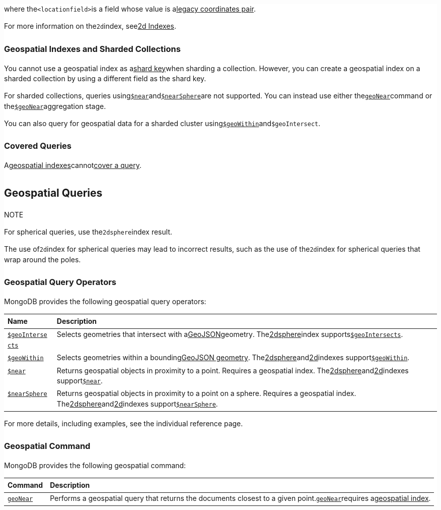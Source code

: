 where the`<locationfield>`is a field whose value is a[legacy coordinates pair](https://docs.mongodb.com/manual/geospatial-queries/#geospatial-legacy).

For more information on the`2d`index, see[2d Indexes](https://docs.mongodb.com/manual/core/2d/).

### Geospatial Indexes and Sharded Collections

You cannot use a geospatial index as a[shard key](https://docs.mongodb.com/manual/reference/glossary/#term-shard-key)when sharding a collection. However, you can create a geospatial index on a sharded collection by using a different field as the shard key.

For sharded collections, queries using[`$near`](https://docs.mongodb.com/manual/reference/operator/query/near/#op._S_near)and[`$nearSphere`](https://docs.mongodb.com/manual/reference/operator/query/nearSphere/#op._S_nearSphere)are not supported. You can instead use either the[`geoNear`](https://docs.mongodb.com/manual/reference/command/geoNear/#dbcmd.geoNear)command or the[`$geoNear`](https://docs.mongodb.com/manual/reference/operator/aggregation/geoNear/#pipe._S_geoNear)aggregation stage.

You can also query for geospatial data for a sharded cluster using[`$geoWithin`](https://docs.mongodb.com/manual/reference/operator/query/geoWithin/#op._S_geoWithin)and`$geoIntersect`.

### Covered Queries

A[geospatial indexes](https://docs.mongodb.com/manual/geospatial-queries/#index-feature-geospatial)cannot[cover a query](https://docs.mongodb.com/manual/core/query-optimization/#covered-queries).

## Geospatial Queries

NOTE

For spherical queries, use the`2dsphere`index result.

The use of`2d`index for spherical queries may lead to incorrect results, such as the use of the`2d`index for spherical queries that wrap around the poles.

### Geospatial Query Operators

MongoDB provides the following geospatial query operators:

| Name | Description |
| :--- | :--- |
| [`$geoIntersects`](https://docs.mongodb.com/manual/reference/operator/query/geoIntersects/#op._S_geoIntersects) | Selects geometries that intersect with a[GeoJSON](https://docs.mongodb.com/manual/reference/glossary/#term-geojson)geometry. The[2dsphere](https://docs.mongodb.com/manual/core/2dsphere/)index supports[`$geoIntersects`](https://docs.mongodb.com/manual/reference/operator/query/geoIntersects/#op._S_geoIntersects). |
| [`$geoWithin`](https://docs.mongodb.com/manual/reference/operator/query/geoWithin/#op._S_geoWithin) | Selects geometries within a bounding[GeoJSON geometry](https://docs.mongodb.com/manual/reference/geojson/#geospatial-indexes-store-geojson). The[2dsphere](https://docs.mongodb.com/manual/core/2dsphere/)and[2d](https://docs.mongodb.com/manual/core/2d/)indexes support[`$geoWithin`](https://docs.mongodb.com/manual/reference/operator/query/geoWithin/#op._S_geoWithin). |
| [`$near`](https://docs.mongodb.com/manual/reference/operator/query/near/#op._S_near) | Returns geospatial objects in proximity to a point. Requires a geospatial index. The[2dsphere](https://docs.mongodb.com/manual/core/2dsphere/)and[2d](https://docs.mongodb.com/manual/core/2d/)indexes support[`$near`](https://docs.mongodb.com/manual/reference/operator/query/near/#op._S_near). |
| [`$nearSphere`](https://docs.mongodb.com/manual/reference/operator/query/nearSphere/#op._S_nearSphere) | Returns geospatial objects in proximity to a point on a sphere. Requires a geospatial index. The[2dsphere](https://docs.mongodb.com/manual/core/2dsphere/)and[2d](https://docs.mongodb.com/manual/core/2d/)indexes support[`$nearSphere`](https://docs.mongodb.com/manual/reference/operator/query/nearSphere/#op._S_nearSphere). |

For more details, including examples, see the individual reference page.

### Geospatial Command

MongoDB provides the following geospatial command:

| Command | Description |
| :--- | :--- |
| [`geoNear`](https://docs.mongodb.com/manual/reference/command/geoNear/#dbcmd.geoNear) | Performs a geospatial query that returns the documents closest to a given point.[`geoNear`](https://docs.mongodb.com/manual/reference/command/geoNear/#dbcmd.geoNear)requires a[geospatial index](https://docs.mongodb.com/manual/core/geospatial-indexes/). |
